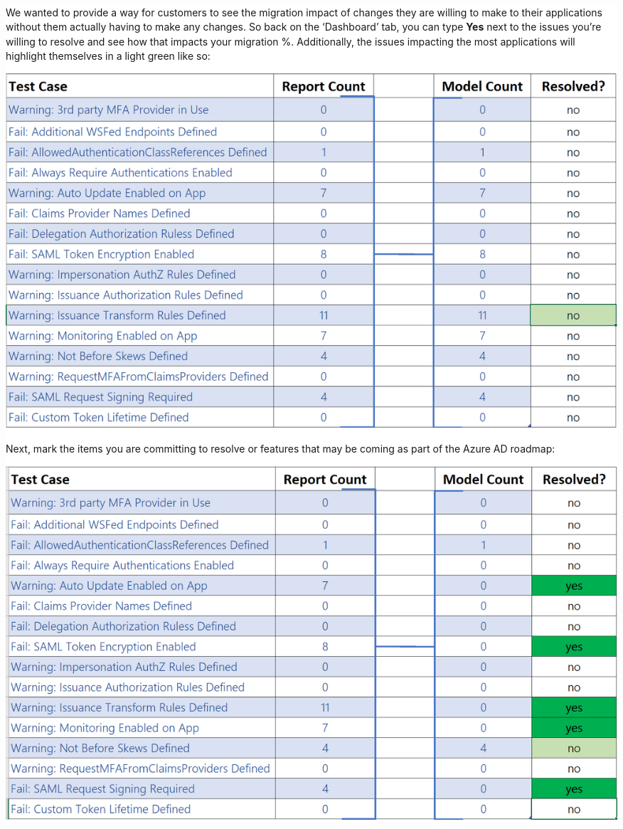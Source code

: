 We wanted to provide a way for customers to see the migration impact of changes they are willing to make to their applications without them actually having to make any changes. So back on the ‘Dashboard’ tab, you can type **Yes** next to the issues you’re willing to resolve and see how that impacts your migration %. Additionally, the issues impacting the most applications will highlight themselves in a light green like so:

![](media/image9.png)

Next, mark the items you are committing to resolve or features that may be coming as part of the Azure AD roadmap:

![](media/image10.png)
